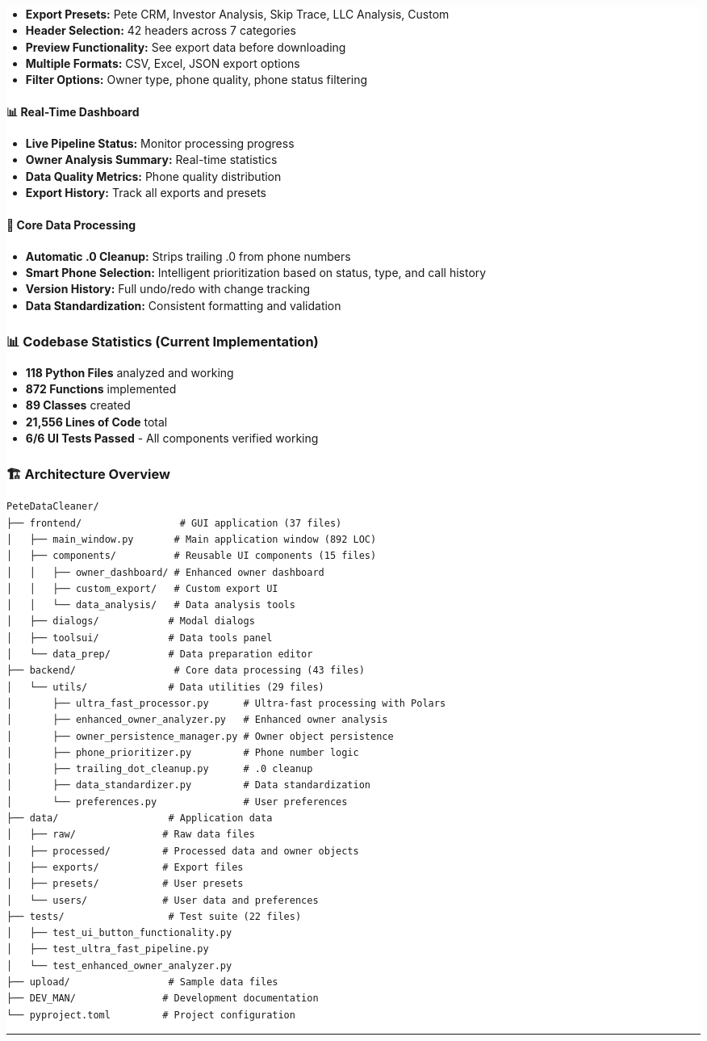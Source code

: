 - **Export Presets:** Pete CRM, Investor Analysis, Skip Trace, LLC Analysis, Custom
- **Header Selection:** 42 headers across 7 categories
- **Preview Functionality:** See export data before downloading
- **Multiple Formats:** CSV, Excel, JSON export options
- **Filter Options:** Owner type, phone quality, phone status filtering

#### 📊 **Real-Time Dashboard**

- **Live Pipeline Status:** Monitor processing progress
- **Owner Analysis Summary:** Real-time statistics
- **Data Quality Metrics:** Phone quality distribution
- **Export History:** Track all exports and presets

#### 🧹 **Core Data Processing**

- **Automatic .0 Cleanup:** Strips trailing .0 from phone numbers
- **Smart Phone Selection:** Intelligent prioritization based on status, type, and call history
- **Version History:** Full undo/redo with change tracking
- **Data Standardization:** Consistent formatting and validation

### 📊 **Codebase Statistics (Current Implementation)**

- **118 Python Files** analyzed and working
- **872 Functions** implemented
- **89 Classes** created
- **21,556 Lines of Code** total
- **6/6 UI Tests Passed** - All components verified working

### 🏗️ **Architecture Overview**

```
PeteDataCleaner/
├── frontend/                 # GUI application (37 files)
│   ├── main_window.py       # Main application window (892 LOC)
│   ├── components/          # Reusable UI components (15 files)
│   │   ├── owner_dashboard/ # Enhanced owner dashboard
│   │   ├── custom_export/   # Custom export UI
│   │   └── data_analysis/   # Data analysis tools
│   ├── dialogs/            # Modal dialogs
│   ├── toolsui/            # Data tools panel
│   └── data_prep/          # Data preparation editor
├── backend/                 # Core data processing (43 files)
│   └── utils/              # Data utilities (29 files)
│       ├── ultra_fast_processor.py      # Ultra-fast processing with Polars
│       ├── enhanced_owner_analyzer.py   # Enhanced owner analysis
│       ├── owner_persistence_manager.py # Owner object persistence
│       ├── phone_prioritizer.py         # Phone number logic
│       ├── trailing_dot_cleanup.py      # .0 cleanup
│       ├── data_standardizer.py         # Data standardization
│       └── preferences.py               # User preferences
├── data/                   # Application data
│   ├── raw/               # Raw data files
│   ├── processed/         # Processed data and owner objects
│   ├── exports/           # Export files
│   ├── presets/           # User presets
│   └── users/             # User data and preferences
├── tests/                  # Test suite (22 files)
│   ├── test_ui_button_functionality.py
│   ├── test_ultra_fast_pipeline.py
│   └── test_enhanced_owner_analyzer.py
├── upload/                 # Sample data files
├── DEV_MAN/               # Development documentation
└── pyproject.toml         # Project configuration
```

---